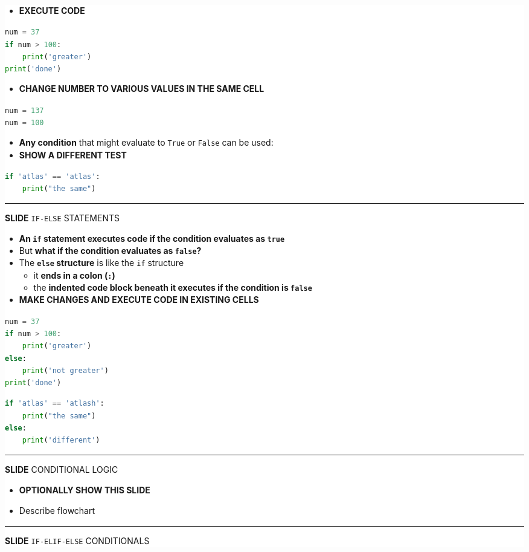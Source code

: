 * **EXECUTE CODE**

```python
num = 37
if num > 100:
    print('greater')
print('done')
```

* **CHANGE NUMBER TO VARIOUS VALUES IN THE SAME CELL**

```python
num = 137
num = 100
```

* **Any condition** that might evaluate to `True` or `False` can be used:
* **SHOW A DIFFERENT TEST**

```python
if 'atlas' == 'atlas':
    print("the same")
```

----
**SLIDE** `IF-ELSE` STATEMENTS

* **An `if` statement executes code if the condition evaluates as `true`**
* But **what if the condition evaluates as `false`?**
* The **`else` structure** is like the `if` structure
  * it **ends in a colon (`:`)**
  * the **indented code block beneath it executes if the condition is `false`**
* **MAKE CHANGES AND EXECUTE CODE IN EXISTING CELLS**

```python
num = 37
if num > 100:
    print('greater')
else:
    print('not greater')
print('done')
```

```python
if 'atlas' == 'atlash':
    print("the same")
else:
    print('different')
```

----
**SLIDE** CONDITIONAL LOGIC

* **OPTIONALLY SHOW THIS SLIDE**

* Describe flowchart

----
**SLIDE** `IF-ELIF-ELSE` CONDITIONALS
